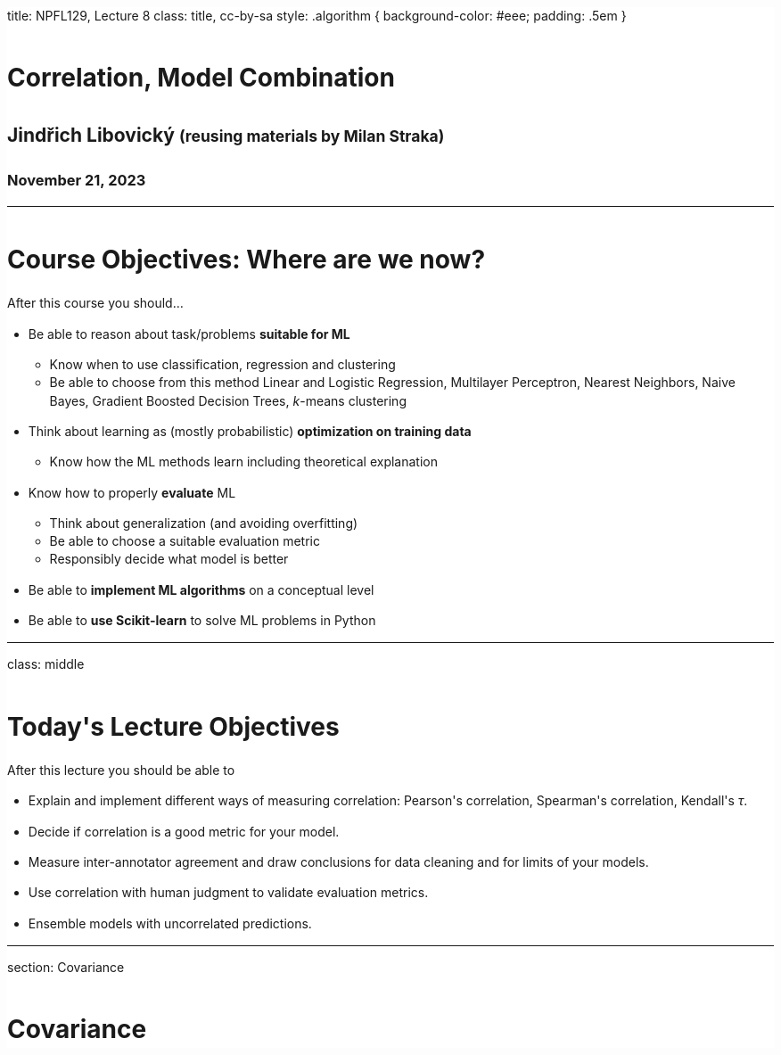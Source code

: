 title: NPFL129, Lecture 8
class: title, cc-by-sa
style: .algorithm { background-color: #eee; padding: .5em }
# Correlation, Model Combination

## Jindřich Libovický <small>(reusing materials by Milan Straka)</small>

### November 21, 2023

---
# Course Objectives: Where are we now?

After this course you should…

- Be able to reason about task/problems **suitable for ML**
   - Know when to use classification, regression and clustering
   - Be able to choose from this method Linear and Logistic Regression,
     Multilayer Perceptron, Nearest Neighbors, Naive Bayes, Gradient Boosted Decision
     Trees, $k$-means clustering

- Think about learning as (mostly probabilistic) **optimization on training data**
  - Know how the ML methods learn including theoretical explanation

- Know how to properly **evaluate** ML
  - Think about generalization (and avoiding overfitting)
  - Be able to choose a suitable evaluation metric
  - Responsibly decide what model is better

- Be able to **implement ML algorithms** on a conceptual level
- Be able to **use Scikit-learn** to solve ML problems in Python

---
class: middle
# Today's Lecture Objectives

After this lecture you should be able to

- Explain and implement different ways of measuring correlation: Pearson's
  correlation, Spearman's correlation, Kendall's $\tau$.

- Decide if correlation is a good metric for your model.

- Measure inter-annotator agreement and draw conclusions for data
  cleaning and for limits of your models.

- Use correlation with human judgment to validate evaluation metrics.

- Ensemble models with uncorrelated predictions.

---
section: Covariance
# Covariance
